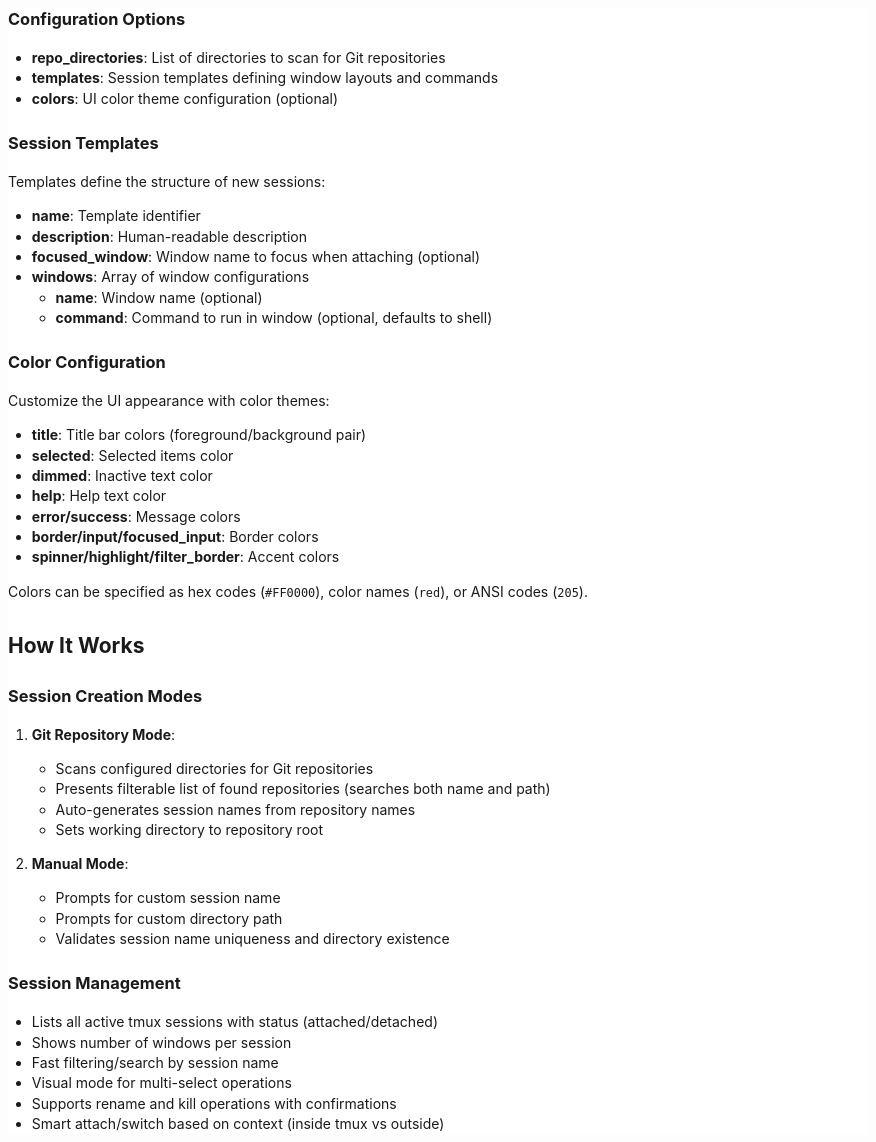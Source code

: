 ### Configuration Options

- **repo_directories**: List of directories to scan for Git repositories
- **templates**: Session templates defining window layouts and commands
- **colors**: UI color theme configuration (optional)

### Session Templates

Templates define the structure of new sessions:

- **name**: Template identifier
- **description**: Human-readable description
- **focused_window**: Window name to focus when attaching (optional)
- **windows**: Array of window configurations
  - **name**: Window name (optional)
  - **command**: Command to run in window (optional, defaults to shell)

### Color Configuration

Customize the UI appearance with color themes:

- **title**: Title bar colors (foreground/background pair)
- **selected**: Selected items color
- **dimmed**: Inactive text color
- **help**: Help text color
- **error/success**: Message colors
- **border/input/focused_input**: Border colors
- **spinner/highlight/filter_border**: Accent colors

Colors can be specified as hex codes (`#FF0000`), color names (`red`), or ANSI codes (`205`).

## How It Works

### Session Creation Modes

1. **Git Repository Mode**:
   - Scans configured directories for Git repositories
   - Presents filterable list of found repositories (searches both name and path)
   - Auto-generates session names from repository names
   - Sets working directory to repository root

2. **Manual Mode**:
   - Prompts for custom session name
   - Prompts for custom directory path
   - Validates session name uniqueness and directory existence

### Session Management

- Lists all active tmux sessions with status (attached/detached)
- Shows number of windows per session
- Fast filtering/search by session name
- Visual mode for multi-select operations
- Supports rename and kill operations with confirmations
- Smart attach/switch based on context (inside tmux vs outside)
